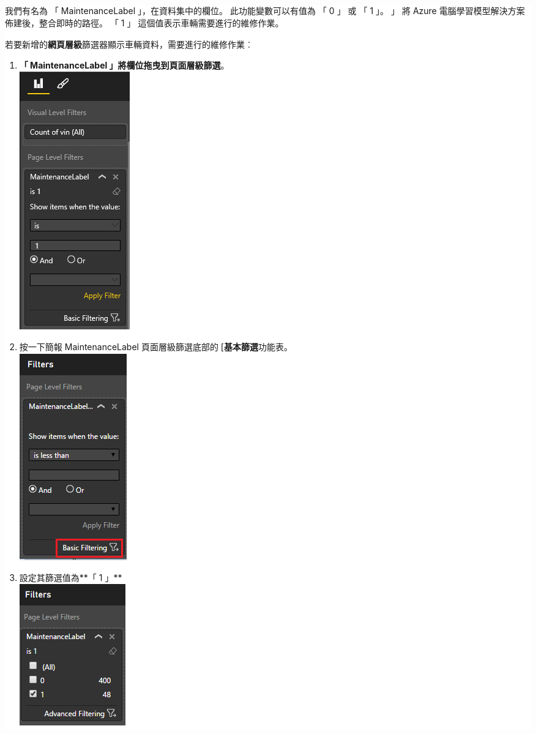 我們有名為 「 MaintenanceLabel 」，在資料集中的欄位。 此功能變數可以有值為 「 0 」 或 「 1 」。 」 將 Azure 電腦學習模型解決方案佈建後，整合即時的路徑。 「 1 」 這個值表示車輛需要進行的維修作業。 

若要新增的**網頁層級**篩選器顯示車輛資料，需要進行的維修作業︰ 

1. **「 MaintenanceLabel 」**將欄位拖曳到**頁面層級篩選**。  
![連線的汽車-網頁層級篩選](./media/cortana-analytics-playbook-vehicle-telemetry-powerbi-dashboard/connected-cars-3.4n1.png)  

2. 按一下簡報 MaintenanceLabel 頁面層級篩選底部的 [**基本篩選**功能表。  
![連線汽車-基本篩選](./media/cortana-analytics-playbook-vehicle-telemetry-powerbi-dashboard/connected-cars-3.4n2.png)  

3.  設定其篩選值為**「 1 」**    
![連線的汽車-篩選值](./media/cortana-analytics-playbook-vehicle-telemetry-powerbi-dashboard/connected-cars-3.4n3.png)  
